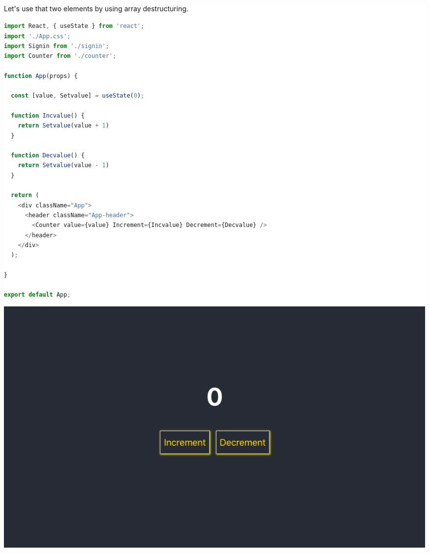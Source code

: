 Let's use that two elements by using array destructuring.

```js
import React, { useState } from 'react';
import './App.css';
import Signin from './signin';
import Counter from './counter';

function App(props) {

  const [value, Setvalue] = useState(0);

  function Incvalue() {
    return Setvalue(value + 1)
  }

  function Decvalue() {
    return Setvalue(value - 1)
  }

  return (
    <div className="App">
      <header className="App-header">
        <Counter value={value} Increment={Incvalue} Decrement={Decvalue} />
      </header>
    </div>
  );

}

export default App;
```

![react hooks counter demo ](react-hooks-counter-demo.png)
